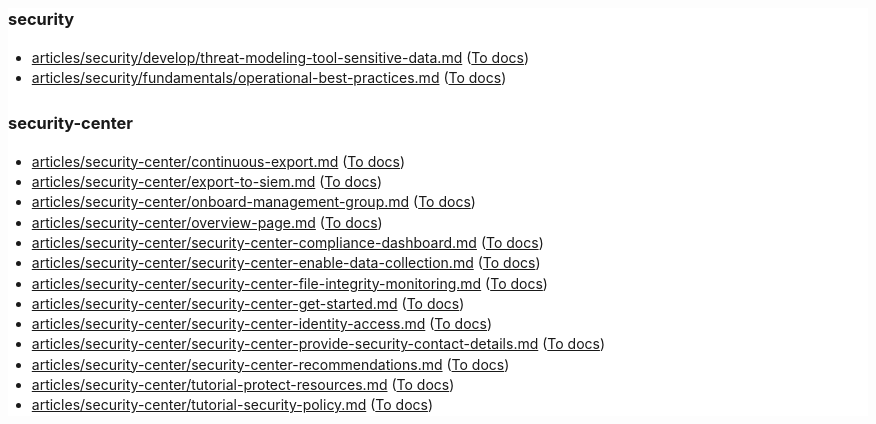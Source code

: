 ### security
- [articles/security/develop/threat-modeling-tool-sensitive-data.md](https://github.com/MicrosoftDocs/azure-docs/compare/9309979..e87eace#diff-f86f8a7bd4b6d4f4060ba0026ebc694b) ([To docs](https://docs.microsoft.com/en-us/azure/security/develop/threat-modeling-tool-sensitive-data?WT.mc_id=AZ-MVP-5003408))
- [articles/security/fundamentals/operational-best-practices.md](https://github.com/MicrosoftDocs/azure-docs/compare/9309979..e87eace#diff-077fd9d6e2d4e97e0a8417fdf6a7870e) ([To docs](https://docs.microsoft.com/en-us/azure/security/fundamentals/operational-best-practices?WT.mc_id=AZ-MVP-5003408))
    
### security-center
- [articles/security-center/continuous-export.md](https://github.com/MicrosoftDocs/azure-docs/compare/9309979..e87eace#diff-9213cde60853e7f17ffc5bb0dcf99413) ([To docs](https://docs.microsoft.com/en-us/azure/security-center/continuous-export?WT.mc_id=AZ-MVP-5003408))
- [articles/security-center/export-to-siem.md](https://github.com/MicrosoftDocs/azure-docs/compare/9309979..e87eace#diff-1d85c34f717065a04dbf71374906d82d) ([To docs](https://docs.microsoft.com/en-us/azure/security-center/export-to-siem?WT.mc_id=AZ-MVP-5003408))
- [articles/security-center/onboard-management-group.md](https://github.com/MicrosoftDocs/azure-docs/compare/9309979..e87eace#diff-686063f71421c29b13d7aae0e7a7b676) ([To docs](https://docs.microsoft.com/en-us/azure/security-center/onboard-management-group?WT.mc_id=AZ-MVP-5003408))
- [articles/security-center/overview-page.md](https://github.com/MicrosoftDocs/azure-docs/compare/9309979..e87eace#diff-bbec1690150f7295c774f3568291db8e) ([To docs](https://docs.microsoft.com/en-us/azure/security-center/overview-page?WT.mc_id=AZ-MVP-5003408))
- [articles/security-center/security-center-compliance-dashboard.md](https://github.com/MicrosoftDocs/azure-docs/compare/9309979..e87eace#diff-69d7bbfc5fbde5ed60bd1cd19fe2fa32) ([To docs](https://docs.microsoft.com/en-us/azure/security-center/security-center-compliance-dashboard?WT.mc_id=AZ-MVP-5003408))
- [articles/security-center/security-center-enable-data-collection.md](https://github.com/MicrosoftDocs/azure-docs/compare/9309979..e87eace#diff-c939b63e1a170e8ec3e216cc7de74424) ([To docs](https://docs.microsoft.com/en-us/azure/security-center/security-center-enable-data-collection?WT.mc_id=AZ-MVP-5003408))
- [articles/security-center/security-center-file-integrity-monitoring.md](https://github.com/MicrosoftDocs/azure-docs/compare/9309979..e87eace#diff-d878a08cd7b776dccf54986794c07dcd) ([To docs](https://docs.microsoft.com/en-us/azure/security-center/security-center-file-integrity-monitoring?WT.mc_id=AZ-MVP-5003408))
- [articles/security-center/security-center-get-started.md](https://github.com/MicrosoftDocs/azure-docs/compare/9309979..e87eace#diff-777ccf9405f529df2de962a1867dff70) ([To docs](https://docs.microsoft.com/en-us/azure/security-center/security-center-get-started?WT.mc_id=AZ-MVP-5003408))
- [articles/security-center/security-center-identity-access.md](https://github.com/MicrosoftDocs/azure-docs/compare/9309979..e87eace#diff-edd1521b3291d55f0c901bba850e4138) ([To docs](https://docs.microsoft.com/en-us/azure/security-center/security-center-identity-access?WT.mc_id=AZ-MVP-5003408))
- [articles/security-center/security-center-provide-security-contact-details.md](https://github.com/MicrosoftDocs/azure-docs/compare/9309979..e87eace#diff-2e88c99d59446865bb7040dfc999d6c5) ([To docs](https://docs.microsoft.com/en-us/azure/security-center/security-center-provide-security-contact-details?WT.mc_id=AZ-MVP-5003408))
- [articles/security-center/security-center-recommendations.md](https://github.com/MicrosoftDocs/azure-docs/compare/9309979..e87eace#diff-8e08eaefa6c366d7a20b6c4f6a1acaaf) ([To docs](https://docs.microsoft.com/en-us/azure/security-center/security-center-recommendations?WT.mc_id=AZ-MVP-5003408))
- [articles/security-center/tutorial-protect-resources.md](https://github.com/MicrosoftDocs/azure-docs/compare/9309979..e87eace#diff-d326ea276e5bbea0538d27ced9e495b5) ([To docs](https://docs.microsoft.com/en-us/azure/security-center/tutorial-protect-resources?WT.mc_id=AZ-MVP-5003408))
- [articles/security-center/tutorial-security-policy.md](https://github.com/MicrosoftDocs/azure-docs/compare/9309979..e87eace#diff-48cceb2a2af81f7a27d1e555eba8a500) ([To docs](https://docs.microsoft.com/en-us/azure/security-center/tutorial-security-policy?WT.mc_id=AZ-MVP-5003408))
    